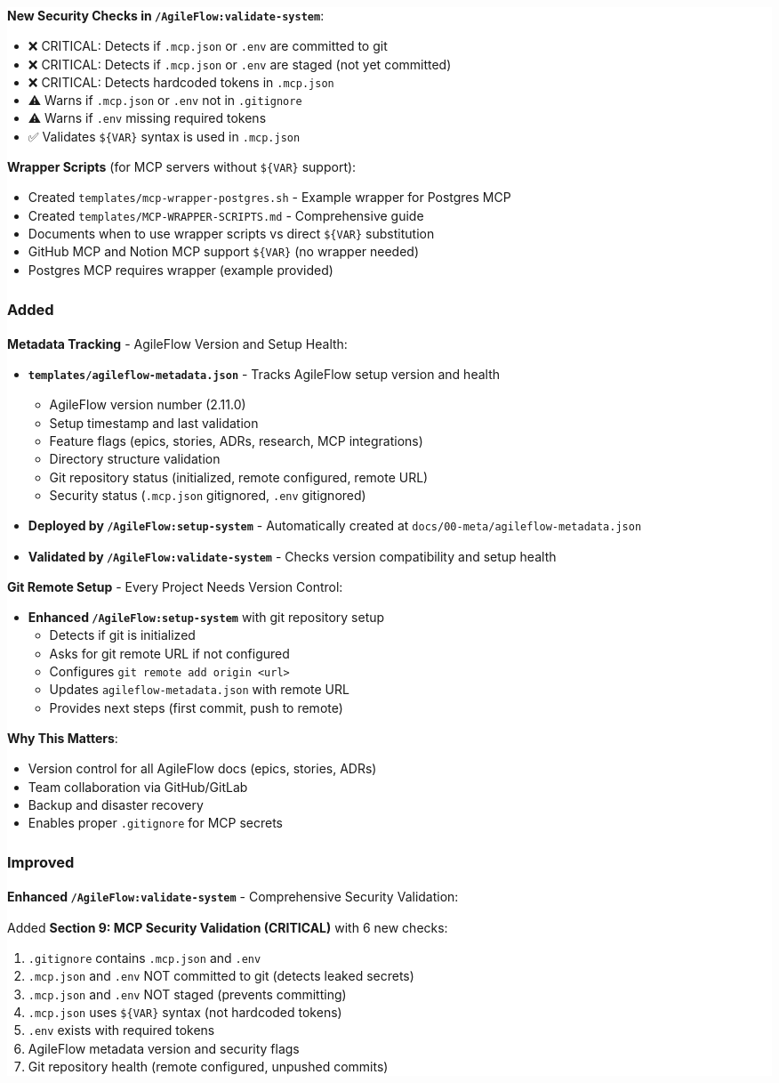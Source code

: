 **New Security Checks in `/AgileFlow:validate-system`**:
- ❌ CRITICAL: Detects if `.mcp.json` or `.env` are committed to git
- ❌ CRITICAL: Detects if `.mcp.json` or `.env` are staged (not yet committed)
- ❌ CRITICAL: Detects hardcoded tokens in `.mcp.json`
- ⚠️  Warns if `.mcp.json` or `.env` not in `.gitignore`
- ⚠️  Warns if `.env` missing required tokens
- ✅ Validates `${VAR}` syntax is used in `.mcp.json`

**Wrapper Scripts** (for MCP servers without `${VAR}` support):
- Created `templates/mcp-wrapper-postgres.sh` - Example wrapper for Postgres MCP
- Created `templates/MCP-WRAPPER-SCRIPTS.md` - Comprehensive guide
- Documents when to use wrapper scripts vs direct `${VAR}` substitution
- GitHub MCP and Notion MCP support `${VAR}` (no wrapper needed)
- Postgres MCP requires wrapper (example provided)

### Added

**Metadata Tracking** - AgileFlow Version and Setup Health:

- **`templates/agileflow-metadata.json`** - Tracks AgileFlow setup version and health
  - AgileFlow version number (2.11.0)
  - Setup timestamp and last validation
  - Feature flags (epics, stories, ADRs, research, MCP integrations)
  - Directory structure validation
  - Git repository status (initialized, remote configured, remote URL)
  - Security status (`.mcp.json` gitignored, `.env` gitignored)

- **Deployed by `/AgileFlow:setup-system`** - Automatically created at `docs/00-meta/agileflow-metadata.json`
- **Validated by `/AgileFlow:validate-system`** - Checks version compatibility and setup health

**Git Remote Setup** - Every Project Needs Version Control:

- **Enhanced `/AgileFlow:setup-system`** with git repository setup
  - Detects if git is initialized
  - Asks for git remote URL if not configured
  - Configures `git remote add origin <url>`
  - Updates `agileflow-metadata.json` with remote URL
  - Provides next steps (first commit, push to remote)

**Why This Matters**:
- Version control for all AgileFlow docs (epics, stories, ADRs)
- Team collaboration via GitHub/GitLab
- Backup and disaster recovery
- Enables proper `.gitignore` for MCP secrets

### Improved

**Enhanced `/AgileFlow:validate-system`** - Comprehensive Security Validation:

Added **Section 9: MCP Security Validation (CRITICAL)** with 6 new checks:
1. `.gitignore` contains `.mcp.json` and `.env`
2. `.mcp.json` and `.env` NOT committed to git (detects leaked secrets)
3. `.mcp.json` and `.env` NOT staged (prevents committing)
4. `.mcp.json` uses `${VAR}` syntax (not hardcoded tokens)
5. `.env` exists with required tokens
6. AgileFlow metadata version and security flags
7. Git repository health (remote configured, unpushed commits)

